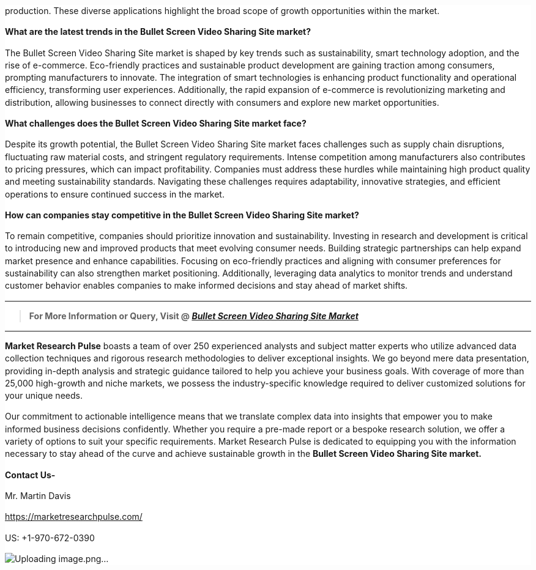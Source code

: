 production. These diverse applications highlight the broad scope of growth opportunities within the market.</p><p><strong>What are the latest trends in the Bullet Screen Video Sharing Site market?</strong></p><p>The Bullet Screen Video Sharing Site market is shaped by key trends such as sustainability, smart technology adoption, and the rise of e-commerce. Eco-friendly practices and sustainable product development are gaining traction among consumers, prompting manufacturers to innovate. The integration of smart technologies is enhancing product functionality and operational efficiency, transforming user experiences. Additionally, the rapid expansion of e-commerce is revolutionizing marketing and distribution, allowing businesses to connect directly with consumers and explore new market opportunities.</p><p><strong>What challenges does the Bullet Screen Video Sharing Site market face?</strong></p><p>Despite its growth potential, the Bullet Screen Video Sharing Site market faces challenges such as supply chain disruptions, fluctuating raw material costs, and stringent regulatory requirements. Intense competition among manufacturers also contributes to pricing pressures, which can impact profitability. Companies must address these hurdles while maintaining high product quality and meeting sustainability standards. Navigating these challenges requires adaptability, innovative strategies, and efficient operations to ensure continued success in the market.</p><p><strong>How can companies stay competitive in the Bullet Screen Video Sharing Site market?</strong></p><p>To remain competitive, companies should prioritize innovation and sustainability. Investing in research and development is critical to introducing new and improved products that meet evolving consumer needs. Building strategic partnerships can help expand market presence and enhance capabilities. Focusing on eco-friendly practices and aligning with consumer preferences for sustainability can also strengthen market positioning. Additionally, leveraging data analytics to monitor trends and understand customer behavior enables companies to make informed decisions and stay ahead of market shifts.</p><hr /><blockquote><p><strong>For More Information or Query, Visit @&nbsp;<em><a href="https://marketresearchpulse.com/report/69313/bullet-screen-video-sharing-site-market?utm_source=Linkedin&utm_medium=0117">Bullet Screen Video Sharing Site Market</a></em></strong></p></blockquote><hr /><p><strong>Market Research Pulse</strong> boasts a team of over 250 experienced analysts and subject matter experts who utilize advanced data collection techniques and rigorous research methodologies to deliver exceptional insights. We go beyond mere data presentation, providing in-depth analysis and strategic guidance tailored to help you achieve your business goals. With coverage of more than 25,000 high-growth and niche markets, we possess the industry-specific knowledge required to deliver customized solutions for your unique needs.</p><p>Our commitment to actionable intelligence means that we translate complex data into insights that empower you to make informed business decisions confidently. Whether you require a pre-made report or a bespoke research solution, we offer a variety of options to suit your specific requirements. Market Research Pulse is dedicated to equipping you with the information necessary to stay ahead of the curve and achieve sustainable growth in the <strong>Bullet Screen Video Sharing Site market.</strong></p><p><strong>Contact Us-</strong></p><p>Mr. Martin Davis</p><p>https://marketresearchpulse.com/</p><p>US: +1-970-672-0390</p>
![Uploading image.png…]()
